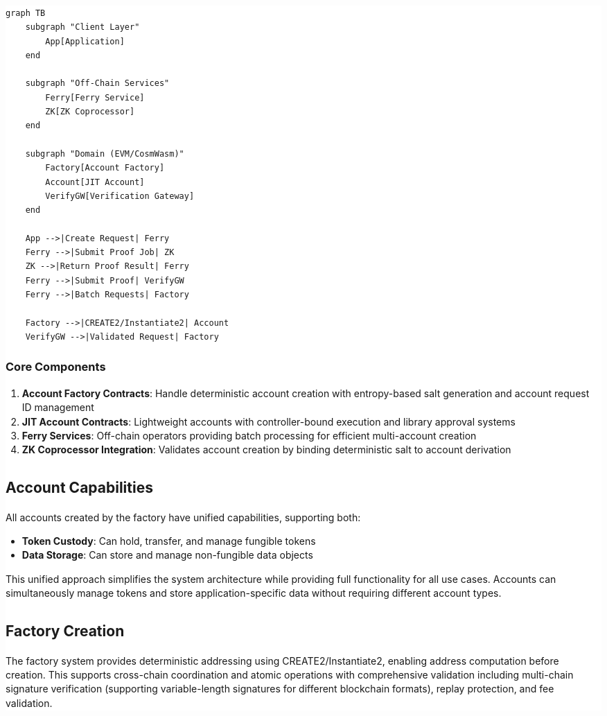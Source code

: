```mermaid
graph TB
    subgraph "Client Layer"
        App[Application]
    end
    
    subgraph "Off-Chain Services"
        Ferry[Ferry Service]
        ZK[ZK Coprocessor]
    end
    
    subgraph "Domain (EVM/CosmWasm)"
        Factory[Account Factory]
        Account[JIT Account]
        VerifyGW[Verification Gateway]
    end
    
    App -->|Create Request| Ferry
    Ferry -->|Submit Proof Job| ZK
    ZK -->|Return Proof Result| Ferry
    Ferry -->|Submit Proof| VerifyGW
    Ferry -->|Batch Requests| Factory
    
    Factory -->|CREATE2/Instantiate2| Account
    VerifyGW -->|Validated Request| Factory
```

### Core Components

1. **Account Factory Contracts**: Handle deterministic account creation with entropy-based salt generation and account request ID management
2. **JIT Account Contracts**: Lightweight accounts with controller-bound execution and library approval systems
3. **Ferry Services**: Off-chain operators providing batch processing for efficient multi-account creation
4. **ZK Coprocessor Integration**: Validates account creation by binding deterministic salt to account derivation

## Account Capabilities

All accounts created by the factory have unified capabilities, supporting both:

- **Token Custody**: Can hold, transfer, and manage fungible tokens
- **Data Storage**: Can store and manage non-fungible data objects

This unified approach simplifies the system architecture while providing full functionality for all use cases. Accounts can simultaneously manage tokens and store application-specific data without requiring different account types.

## Factory Creation

The factory system provides deterministic addressing using CREATE2/Instantiate2, enabling address computation before creation. This supports cross-chain coordination and atomic operations with comprehensive validation including multi-chain signature verification (supporting variable-length signatures for different blockchain formats), replay protection, and fee validation.
